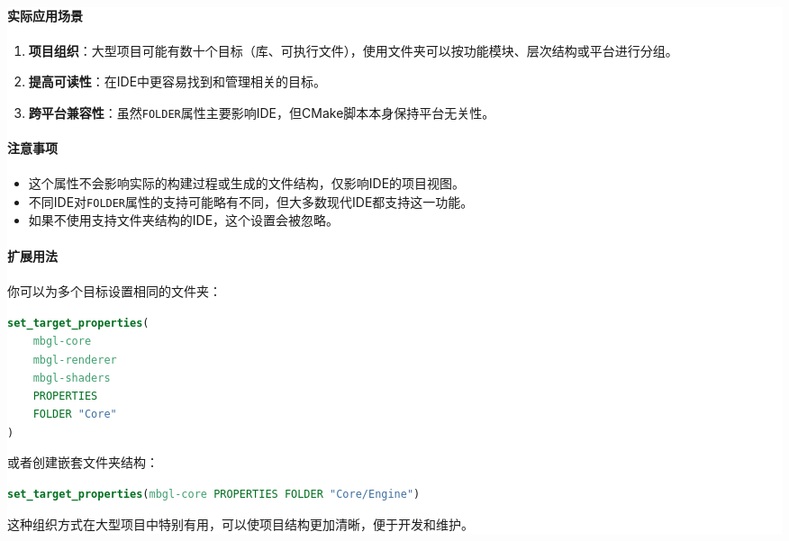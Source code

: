 #### 实际应用场景

1. **项目组织**：大型项目可能有数十个目标（库、可执行文件），使用文件夹可以按功能模块、层次结构或平台进行分组。

2. **提高可读性**：在IDE中更容易找到和管理相关的目标。

3. **跨平台兼容性**：虽然`FOLDER`属性主要影响IDE，但CMake脚本本身保持平台无关性。

#### 注意事项

- 这个属性不会影响实际的构建过程或生成的文件结构，仅影响IDE的项目视图。
- 不同IDE对`FOLDER`属性的支持可能略有不同，但大多数现代IDE都支持这一功能。
- 如果不使用支持文件夹结构的IDE，这个设置会被忽略。

#### 扩展用法

你可以为多个目标设置相同的文件夹：

```cmake
set_target_properties(
    mbgl-core
    mbgl-renderer
    mbgl-shaders
    PROPERTIES
    FOLDER "Core"
)
```

或者创建嵌套文件夹结构：

```cmake
set_target_properties(mbgl-core PROPERTIES FOLDER "Core/Engine")
```

这种组织方式在大型项目中特别有用，可以使项目结构更加清晰，便于开发和维护。